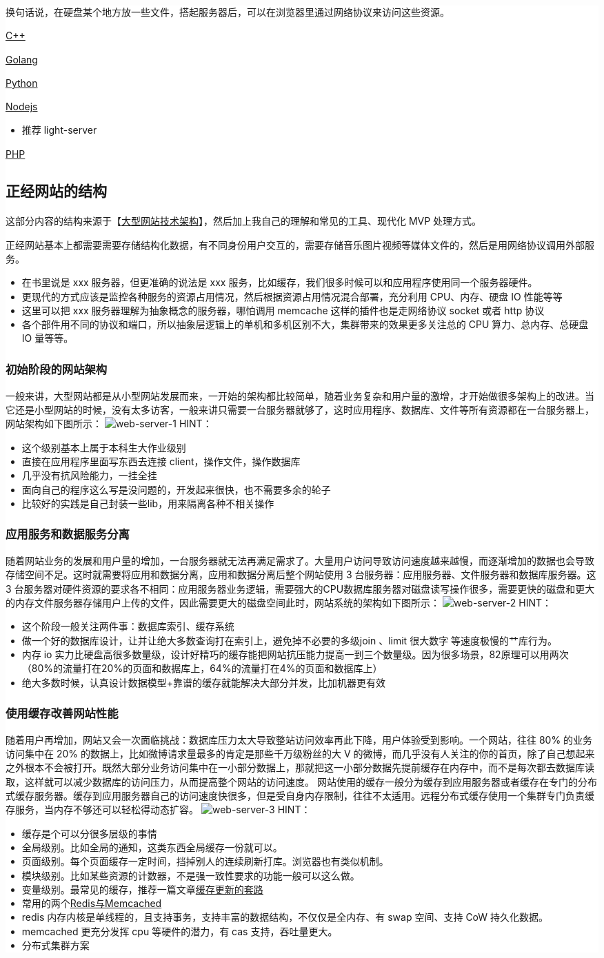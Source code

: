 换句话说，在硬盘某个地方放一些文件，搭起服务器后，可以在浏览器里通过网络协议来访问这些资源。

[C++](https://github.com/eidheim/Simple-Web-Server)

[Golang](https://github.com/itang/gohttp)

[Python](http://coolshell.cn/articles/1480.html)

[Nodejs](https://stackoverflow.com/questions/6084360/using-node-js-as-a-simple-web-server)
 - 推荐 light-server 

[PHP](https://github.com/youngj/httpserver)

## 正经网站的结构
这部分内容的结构来源于【[大型网站技术架构](https://book.douban.com/subject/25723064/)】，然后加上我自己的理解和常见的工具、现代化 MVP 处理方式。

正经网站基本上都需要需要存储结构化数据，有不同身份用户交互的，需要存储音乐图片视频等媒体文件的，然后是用网络协议调用外部服务。

- 在书里说是 xxx 服务器，但更准确的说法是 xxx 服务，比如缓存，我们很多时候可以和应用程序使用同一个服务器硬件。
- 更现代的方式应该是监控各种服务的资源占用情况，然后根据资源占用情况混合部署，充分利用 CPU、内存、硬盘 IO 性能等等
- 这里可以把 xxx 服务器理解为抽象概念的服务器，哪怕调用 memcache 这样的插件也是走网络协议 socket 或者 http 协议
- 各个部件用不同的协议和端口，所以抽象层逻辑上的单机和多机区别不大，集群带来的效果更多关注总的 CPU 算力、总内存、总硬盘 IO 量等等。

### 初始阶段的网站架构
一般来讲，大型网站都是从小型网站发展而来，一开始的架构都比较简单，随着业务复杂和用户量的激增，才开始做很多架构上的改进。当它还是小型网站的时候，没有太多访客，一般来讲只需要一台服务器就够了，这时应用程序、数据库、文件等所有资源都在一台服务器上，网站架构如下图所示：
![web-server-1](/images/web-server-1.png)
HINT：
- 这个级别基本上属于本科生大作业级别
- 直接在应用程序里面写东西去连接 client，操作文件，操作数据库
- 几乎没有抗风险能力，一挂全挂
- 面向自己的程序这么写是没问题的，开发起来很快，也不需要多余的轮子
- 比较好的实践是自己封装一些lib，用来隔离各种不相关操作

### 应用服务和数据服务分离
随着网站业务的发展和用户量的增加，一台服务器就无法再满足需求了。大量用户访问导致访问速度越来越慢，而逐渐增加的数据也会导致存储空间不足。这时就需要将应用和数据分离，应用和数据分离后整个网站使用 3 台服务器：应用服务器、文件服务器和数据库服务器。这 3 台服务器对硬件资源的要求各不相同：应用服务器业务逻辑，需要强大的CPU数据库服务器对磁盘读写操作很多，需要更快的磁盘和更大的内存文件服务器存储用户上传的文件，因此需要更大的磁盘空间此时，网站系统的架构如下图所示：
![web-server-2](/images/web-server-2.png)
HINT：
- 这个阶段一般关注两件事：数据库索引、缓存系统
- 做一个好的数据库设计，让并让绝大多数查询打在索引上，避免掉不必要的多级join 、limit 很大数字 等速度极慢的艹库行为。
- 内存 io 实力比硬盘高很多数量级，设计好精巧的缓存能把网站抗压能力提高一到三个数量级。因为很多场景，82原理可以用两次（80%的流量打在20%的页面和数据库上，64%的流量打在4%的页面和数据库上）
- 绝大多数时候，认真设计数据模型+靠谱的缓存就能解决大部分并发，比加机器更有效

### 使用缓存改善网站性能
随着用户再增加，网站又会一次面临挑战：数据库压力太大导致整站访问效率再此下降，用户体验受到影响。一个网站，往往 80% 的业务访问集中在 20% 的数据上，比如微博请求量最多的肯定是那些千万级粉丝的大 V 的微博，而几乎没有人关注的你的首页，除了自己想起来之外根本不会被打开。既然大部分业务访问集中在一小部分数据上，那就把这一小部分数据先提前缓存在内存中，而不是每次都去数据库读取，这样就可以减少数据库的访问压力，从而提高整个网站的访问速度。 网站使用的缓存一般分为缓存到应用服务器或者缓存在专门的分布式缓存服务器。缓存到应用服务器自己的访问速度快很多，但是受自身内存限制，往往不太适用。远程分布式缓存使用一个集群专门负责缓存服务，当内存不够还可以轻松得动态扩容。
![web-server-3](/images/web-server-3.png)
HINT：
- 缓存是个可以分很多层级的事情
 - 全局级别。比如全局的通知，这类东西全局缓存一份就可以。
 - 页面级别。每个页面缓存一定时间，挡掉别人的连续刷新打库。浏览器也有类似机制。
 - 模块级别。比如某些资源的计数器，不是强一致性要求的功能一般可以这么做。
 - 变量级别。最常见的缓存，推荐一篇文章[缓存更新的套路](http://coolshell.cn/articles/17416.html)
- 常用的两个[Redis与Memcached](http://gnucto.blog.51cto.com/3391516/998509)
 - redis 内存内核是单线程的，且支持事务，支持丰富的数据结构，不仅仅是全内存、有 swap 空间、支持 CoW 持久化数据。
 - memcached 更充分发挥 cpu 等硬件的潜力，有 cas 支持，吞吐量更大。
 - 分布式集群方案